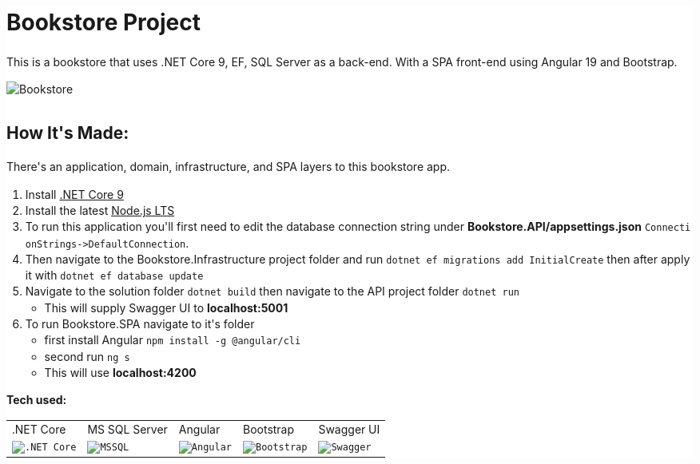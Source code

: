 # Bookstore Project
This is a bookstore that uses .NET Core 9, EF, SQL Server as a back-end.  With a SPA front-end using Angular 19 and Bootstrap.

<img src="https://github.com/alwoh/alwoh/blob/main/images/Bookstore-SPA.gif" width="100%" alt="Bookstore"/>
      
## How It's Made:
There's an application, domain, infrastructure, and SPA layers to this bookstore app.  

1. Install [.NET Core 9](https://dotnet.microsoft.com/en-us/download/dotnet/9.0)
2. Install the latest [Node.js LTS](https://nodejs.org/en/)
3. To run this application you'll first need to edit the database connection string under **Bookstore.API/appsettings.json** `ConnectionStrings->DefaultConnection`.
4. Then navigate to the Bookstore.Infrastructure project folder and run `dotnet ef migrations add InitialCreate` then after apply it with `dotnet ef database update`
5. Navigate to the solution folder `dotnet build` then navigate to the API project folder `dotnet run`
   - This will supply Swagger UI to **localhost:5001**
6. To run Bookstore.SPA navigate to it's folder
   - first install Angular `npm install -g @angular/cli`
   - second run `ng s`
   - This will use **localhost:4200** 

**Tech used:** 
<div align="center">
	<table>
		<tr>
			<td>.NET Core <br /><code><img width="50" src="https://raw.githubusercontent.com/marwin1991/profile-technology-icons/refs/heads/main/icons/_net_core.png" alt=".NET Core" title=".NET Core"/></code></td>
			<td>MS SQL Server <br /><code><img width="50" src="https://raw.githubusercontent.com/marwin1991/profile-technology-icons/refs/heads/main/icons/mssql.png" alt="MSSQL" title="MSSQL"/></code></td>
			<td>Angular <br /><code><img width="50" src="https://raw.githubusercontent.com/marwin1991/profile-technology-icons/refs/heads/main/icons/angular.png" alt="Angular" title="Angular"/></code></td>
   <td>Bootstrap <br /><code><img width="50" src="https://raw.githubusercontent.com/marwin1991/profile-technology-icons/refs/heads/main/icons/bootstrap.png" alt="Bootstrap" title="Bootstrap"/></code></td>			
			<td>Swagger UI <br /><code><img width="50" src="https://raw.githubusercontent.com/marwin1991/profile-technology-icons/refs/heads/main/icons/swagger.png" alt="Swagger" title="Swagger"/></code></td>			
		</tr>
	</table>
</div>

